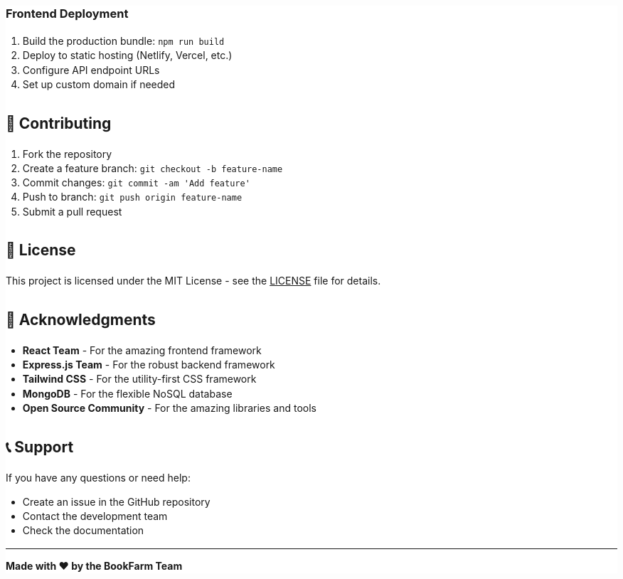 ### Frontend Deployment
1. Build the production bundle: `npm run build`
2. Deploy to static hosting (Netlify, Vercel, etc.)
3. Configure API endpoint URLs
4. Set up custom domain if needed

## 🤝 Contributing

1. Fork the repository
2. Create a feature branch: `git checkout -b feature-name`
3. Commit changes: `git commit -am 'Add feature'`
4. Push to branch: `git push origin feature-name`
5. Submit a pull request

## 📄 License

This project is licensed under the MIT License - see the [LICENSE](LICENSE) file for details.

## 🙏 Acknowledgments

- **React Team** - For the amazing frontend framework
- **Express.js Team** - For the robust backend framework
- **Tailwind CSS** - For the utility-first CSS framework
- **MongoDB** - For the flexible NoSQL database
- **Open Source Community** - For the amazing libraries and tools

## 📞 Support

If you have any questions or need help:
- Create an issue in the GitHub repository
- Contact the development team
- Check the documentation

---

**Made with ❤️ by the BookFarm Team** 